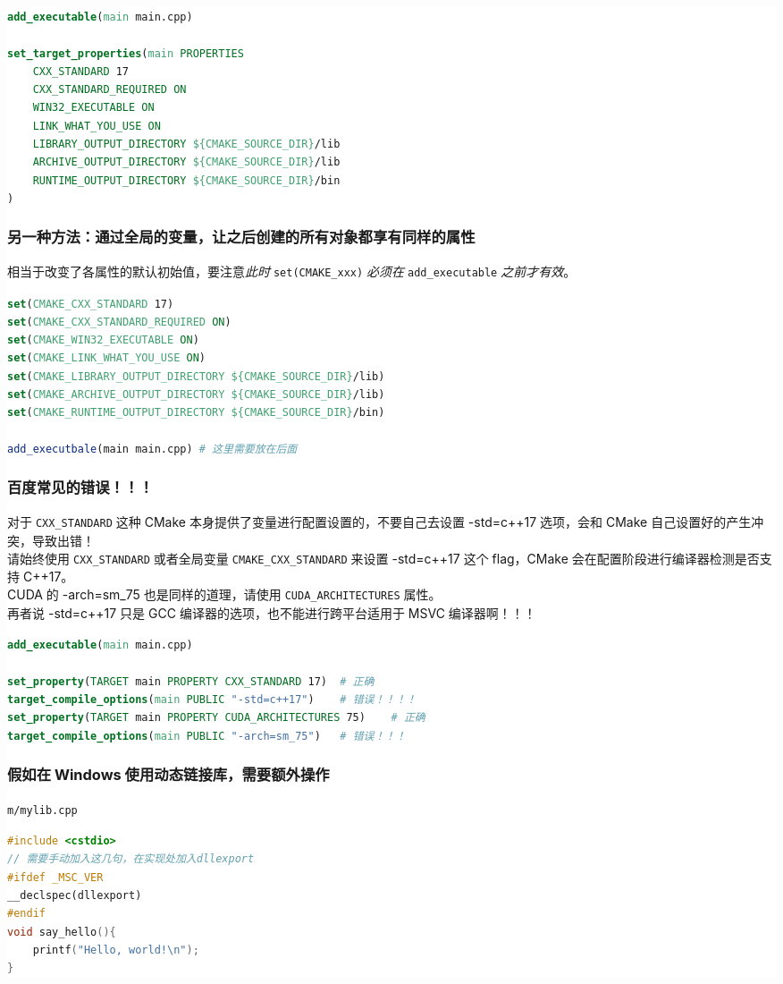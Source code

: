 ~~~cmake
add_executable(main main.cpp)

set_target_properties(main PROPERTIES
	CXX_STANDARD 17
	CXX_STANDARD_REQUIRED ON
	WIN32_EXECUTABLE ON
	LINK_WHAT_YOU_USE ON
	LIBRARY_OUTPUT_DIRECTORY ${CMAKE_SOURCE_DIR}/lib
	ARCHIVE_OUTPUT_DIRECTORY ${CMAKE_SOURCE_DIR}/lib
	RUNTIME_OUTPUT_DIRECTORY ${CMAKE_SOURCE_DIR}/bin
)
~~~
  
### 另一种方法：通过全局的变量，让之后创建的所有对象都享有同样的属性
  
相当于改变了各属性的默认初始值，要注意*此时* `set(CMAKE_xxx)` *必须在* `add_executable` *之前才有效*。  
~~~cmake
set(CMAKE_CXX_STANDARD 17)
set(CMAKE_CXX_STANDARD_REQUIRED ON)
set(CMAKE_WIN32_EXECUTABLE ON)
set(CMAKE_LINK_WHAT_YOU_USE ON)
set(CMAKE_LIBRARY_OUTPUT_DIRECTORY ${CMAKE_SOURCE_DIR}/lib)
set(CMAKE_ARCHIVE_OUTPUT_DIRECTORY ${CMAKE_SOURCE_DIR}/lib)
set(CMAKE_RUNTIME_OUTPUT_DIRECTORY ${CMAKE_SOURCE_DIR}/bin)

add_executbale(main main.cpp) # 这里需要放在后面
~~~
  
### 百度常见的错误！！！
  
对于 `CXX_STANDARD` 这种 CMake 本身提供了变量进行配置设置的，不要自己去设置 -std=c++17 选项，会和 CMake 自己设置好的产生冲突，导致出错！  
请始终使用 `CXX_STANDARD` 或者全局变量 `CMAKE_CXX_STANDARD` 来设置 -std=c++17 这个 flag，CMake 会在配置阶段进行编译器检测是否支持 C++17。  
CUDA 的 -arch=sm_75 也是同样的道理，请使用 `CUDA_ARCHITECTURES` 属性。  
再者说 -std=c++17 只是 GCC 编译器的选项，也不能进行跨平台适用于 MSVC 编译器啊！！！
  
~~~cmake
add_executable(main main.cpp)

set_property(TARGET main PROPERTY CXX_STANDARD 17)	# 正确
target_compile_options(main PUBLIC "-std=c++17")	# 错误！！！！
set_property(TARGET main PROPERTY CUDA_ARCHITECTURES 75)	# 正确
target_compile_options(main PUBLIC "-arch=sm_75")	# 错误！！！
~~~
  
### 假如在 Windows 使用动态链接库，需要额外操作
  
`m/mylib.cpp`
  
~~~c++
#include <cstdio>
// 需要手动加入这几句，在实现处加入dllexport
#ifdef _MSC_VER
__declspec(dllexport)
#endif
void say_hello(){
    printf("Hello, world!\n");
}
~~~
  
